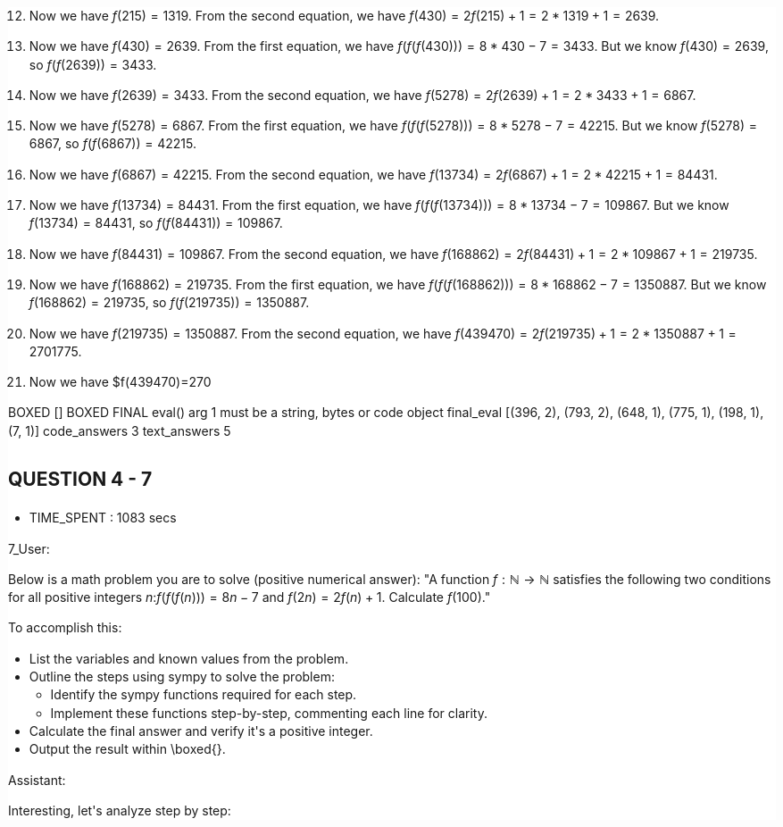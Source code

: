 12. Now we have $f(215)=1319$. From the second equation, we have $f(430) = 2f(215) + 1 = 2*1319 + 1 = 2639$.

13. Now we have $f(430)=2639$. From the first equation, we have $f(f(f(430)))=8*430-7=3433$. But we know $f(430)=2639$, so $f(f(2639))=3433$.

14. Now we have $f(2639)=3433$. From the second equation, we have $f(5278) = 2f(2639) + 1 = 2*3433 + 1 = 6867$.

15. Now we have $f(5278)=6867$. From the first equation, we have $f(f(f(5278)))=8*5278-7=42215$. But we know $f(5278)=6867$, so $f(f(6867))=42215$.

16. Now we have $f(6867)=42215$. From the second equation, we have $f(13734) = 2f(6867) + 1 = 2*42215 + 1 = 84431$.

17. Now we have $f(13734)=84431$. From the first equation, we have $f(f(f(13734)))=8*13734-7=109867$. But we know $f(13734)=84431$, so $f(f(84431))=109867$.

18. Now we have $f(84431)=109867$. From the second equation, we have $f(168862) = 2f(84431) + 1 = 2*109867 + 1 = 219735$.

19. Now we have $f(168862)=219735$. From the first equation, we have $f(f(f(168862)))=8*168862-7=1350887$. But we know $f(168862)=219735$, so $f(f(219735))=1350887$.

20. Now we have $f(219735)=1350887$. From the second equation, we have $f(439470) = 2f(219735) + 1 = 2*1350887 + 1 = 2701775$.

21. Now we have $f(439470)=270

BOXED []
BOXED FINAL 
eval() arg 1 must be a string, bytes or code object final_eval
[(396, 2), (793, 2), (648, 1), (775, 1), (198, 1), (7, 1)]
code_answers 3 text_answers 5



## QUESTION 4 - 7 
- TIME_SPENT : 1083 secs

7_User:

Below is a math problem you are to solve (positive numerical answer):
"A function $f: \mathbb N \to \mathbb N$ satisfies the following two conditions for all positive integers $n$:$f(f(f(n)))=8n-7$ and $f(2n)=2f(n)+1$. Calculate $f(100)$."

To accomplish this:
- List the variables and known values from the problem.
- Outline the steps using sympy to solve the problem:
  * Identify the sympy functions required for each step.
  * Implement these functions step-by-step, commenting each line for clarity.
- Calculate the final answer and verify it's a positive integer.
- Output the result within \boxed{}.

Assistant:

Interesting, let's analyze step by step:

